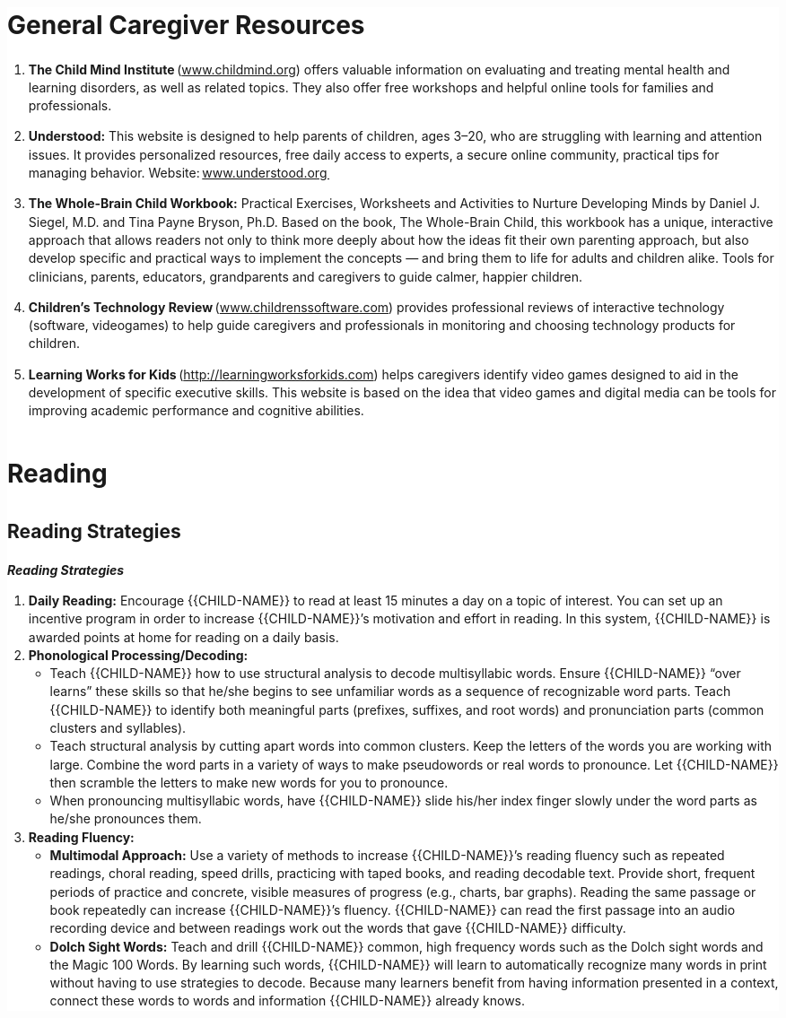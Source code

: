 
# General Caregiver Resources 

1. **The Child Mind Institute** (www.childmind.org) offers valuable information on evaluating and treating mental health and learning disorders, as well as related topics. They also offer free workshops and helpful online tools for families and professionals.   

2. **Understood:** This website is designed to help parents of children, ages 3–20, who are struggling with learning and attention issues. It provides personalized resources, free daily access to experts, a secure online community, practical tips for managing behavior. Website: www.understood.org  

3. **The Whole-Brain Child Workbook:** Practical Exercises, Worksheets and Activities to Nurture Developing Minds by Daniel J. Siegel, M.D. and Tina Payne Bryson, Ph.D. Based on the book, The Whole-Brain Child, this workbook has a unique, interactive approach that allows readers not only to think more deeply about how the ideas fit their own parenting approach, but also develop specific and practical ways to implement the concepts — and bring them to life for adults and children alike. Tools for clinicians, parents, educators, grandparents and caregivers to guide calmer, happier children. 

4. **Children’s Technology Review** (www.childrenssoftware.com) provides professional reviews of interactive technology (software, videogames) to help guide caregivers and professionals in monitoring and choosing technology products for children.  

5. **Learning Works for Kids** (http://learningworksforkids.com) helps caregivers identify video games designed to aid in the development of specific executive skills. This website is based on the idea that video games and digital media can be tools for improving academic performance and cognitive abilities. 

# Reading 

## Reading Strategies 

***Reading Strategies***
1. **Daily Reading:** Encourage {{CHILD-NAME}} to read at least 15 minutes a day on a topic of interest.  You can set up an incentive program in order to increase {{CHILD-NAME}}’s motivation and effort in reading. In this system, {{CHILD-NAME}} is awarded points at home for reading on a daily basis. 
2. **Phonological Processing/Decoding:** 
    - Teach {{CHILD-NAME}} how to use structural analysis to decode multisyllabic words. Ensure {{CHILD-NAME}} “over learns” these skills so that he/she begins to see unfamiliar words as a sequence of recognizable word parts. Teach {{CHILD-NAME}} to identify both meaningful parts (prefixes, suffixes, and root words) and pronunciation parts (common clusters and syllables). 
    - Teach structural analysis by cutting apart words into common clusters. Keep the letters of the words you are working with large. Combine the word parts in a variety of ways to make pseudowords or real words to pronounce. Let {{CHILD-NAME}} then scramble the letters to make new words for you to pronounce. 
    - When pronouncing multisyllabic words, have {{CHILD-NAME}} slide his/her index finger slowly under the word parts as he/she pronounces them. 
3. **Reading Fluency:** 
    - **Multimodal Approach:** Use a variety of methods to increase {{CHILD-NAME}}’s reading fluency such as repeated readings, choral reading, speed drills, practicing with taped books, and reading decodable text. Provide short, frequent periods of practice and concrete, visible measures of progress (e.g., charts, bar graphs). Reading the same passage or book repeatedly can increase {{CHILD-NAME}}’s fluency. {{CHILD-NAME}} can read the first passage into an audio recording device and between readings work out the words that gave {{CHILD-NAME}} difficulty.  
    - **Dolch Sight Words:** Teach and drill {{CHILD-NAME}} common, high frequency words such as the Dolch sight words and the Magic 100 Words. By learning such words, {{CHILD-NAME}} will learn to automatically recognize many words in print without having to use strategies to decode. Because many learners benefit from having information presented in a context, connect these words to words and information {{CHILD-NAME}} already knows.  